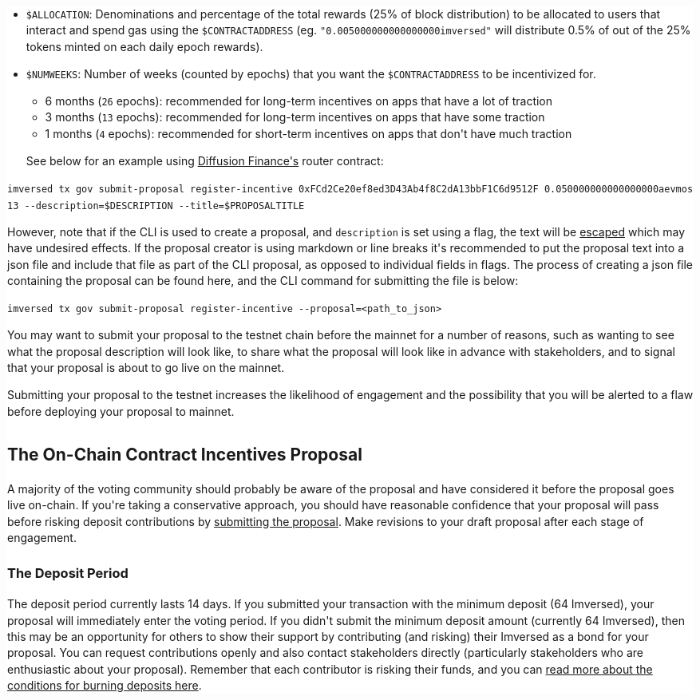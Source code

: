 - `$ALLOCATION`: Denominations and percentage of the total rewards (25% of block distribution) to be allocated to users that interact and spend gas using the `$CONTRACTADDRESS` (eg. `"0.005000000000000000imversed"` will distribute 0.5% of out of the 25% tokens minted on each daily epoch rewards).

- `$NUMWEEKS`: Number of weeks (counted by epochs) that you want the `$CONTRACTADDRESS` to be incentivized for.

  - 6 months (`26` epochs): recommended for long-term incentives on apps that have a lot of traction
  - 3 months (`13` epochs): recommended for long-term incentives on apps that have some traction
  - 1 months (`4` epochs): recommended for short-term incentives on apps that don't have much traction

  See below for an example using [Diffusion Finance's](https://diffusion.fi/) router contract:

```List
imversed tx gov submit-proposal register-incentive 0xFCd2Ce20ef8ed3D43Ab4f8C2dA13bbF1C6d9512F 0.050000000000000000aevmos 13 --description=$DESCRIPTION --title=$PROPOSALTITLE
```

However, note that if the CLI is used to create a proposal, and `description` is set using a flag, the text will be [escaped](https://en.wikipedia.org/wiki/Escape_sequences_in_C) which may have undesired effects. If the proposal creator is using markdown or line breaks it's recommended to put the proposal text into a json file and include that file as part of the CLI proposal, as opposed to individual fields in flags. The process of creating a json file containing the proposal can be found here, and the CLI command for submitting the file is below:

```list
imversed tx gov submit-proposal register-incentive --proposal=<path_to_json>
```

You may want to submit your proposal to the testnet chain before the mainnet for a number of reasons, such as wanting to see what the proposal description will look like, to share what the proposal will look like in advance with stakeholders, and to signal that your proposal is about to go live on the mainnet.

Submitting your proposal to the testnet increases the likelihood of engagement and the possibility that you will be alerted to a flaw before deploying your proposal to mainnet.


## The On-Chain Contract Incentives Proposal

A majority of the voting community should probably be aware of the proposal and have considered it before the proposal goes live on-chain. If you're taking a conservative approach, you should have reasonable confidence that your proposal will pass before risking deposit contributions by [submitting the proposal](). Make revisions to your draft proposal after each stage of engagement.

### The Deposit Period

The deposit period currently lasts 14 days. If you submitted your transaction with the minimum deposit (64 Imversed), your proposal will immediately enter the voting period. If you didn't submit the minimum deposit amount (currently 64 Imversed), then this may be an opportunity for others to show their support by contributing (and risking) their Imversed as a bond for your proposal. You can request contributions openly and also contact stakeholders directly (particularly stakeholders who are enthusiastic about your proposal). Remember that each contributor is risking their funds, and you can [read more about the conditions for burning deposits here]().
